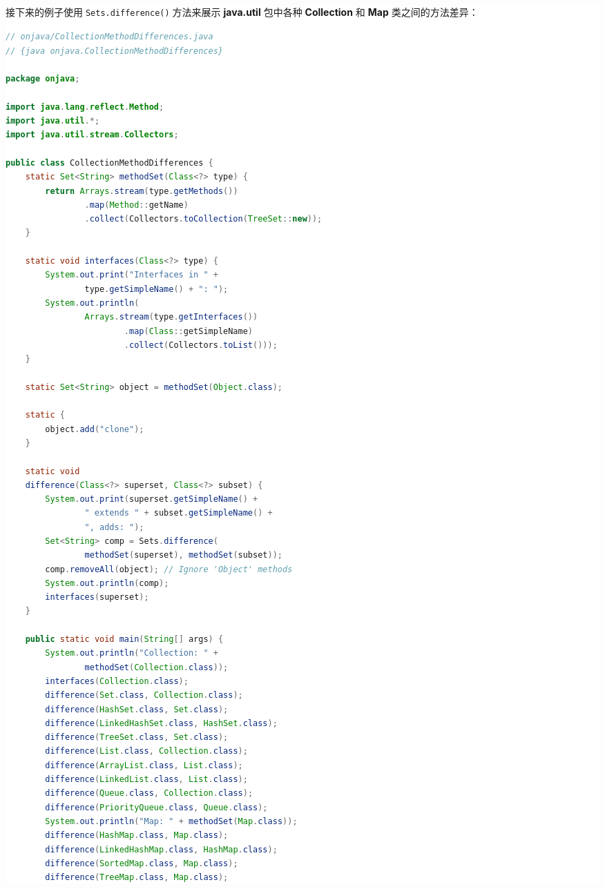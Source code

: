 接下来的例子使用 `Sets.difference()` 方法来展示 **java.util** 包中各种 **Collection** 和 **Map** 类之间的方法差异：

```java
// onjava/CollectionMethodDifferences.java
// {java onjava.CollectionMethodDifferences}

package onjava;

import java.lang.reflect.Method;
import java.util.*;
import java.util.stream.Collectors;

public class CollectionMethodDifferences {
    static Set<String> methodSet(Class<?> type) {
        return Arrays.stream(type.getMethods())
                .map(Method::getName)
                .collect(Collectors.toCollection(TreeSet::new));
    }

    static void interfaces(Class<?> type) {
        System.out.print("Interfaces in " +
                type.getSimpleName() + ": ");
        System.out.println(
                Arrays.stream(type.getInterfaces())
                        .map(Class::getSimpleName)
                        .collect(Collectors.toList()));
    }

    static Set<String> object = methodSet(Object.class);

    static {
        object.add("clone");
    }

    static void
    difference(Class<?> superset, Class<?> subset) {
        System.out.print(superset.getSimpleName() +
                " extends " + subset.getSimpleName() +
                ", adds: ");
        Set<String> comp = Sets.difference(
                methodSet(superset), methodSet(subset));
        comp.removeAll(object); // Ignore 'Object' methods
        System.out.println(comp);
        interfaces(superset);
    }

    public static void main(String[] args) {
        System.out.println("Collection: " +
                methodSet(Collection.class));
        interfaces(Collection.class);
        difference(Set.class, Collection.class);
        difference(HashSet.class, Set.class);
        difference(LinkedHashSet.class, HashSet.class);
        difference(TreeSet.class, Set.class);
        difference(List.class, Collection.class);
        difference(ArrayList.class, List.class);
        difference(LinkedList.class, List.class);
        difference(Queue.class, Collection.class);
        difference(PriorityQueue.class, Queue.class);
        System.out.println("Map: " + methodSet(Map.class));
        difference(HashMap.class, Map.class);
        difference(LinkedHashMap.class, HashMap.class);
        difference(SortedMap.class, Map.class);
        difference(TreeMap.class, Map.class);
```